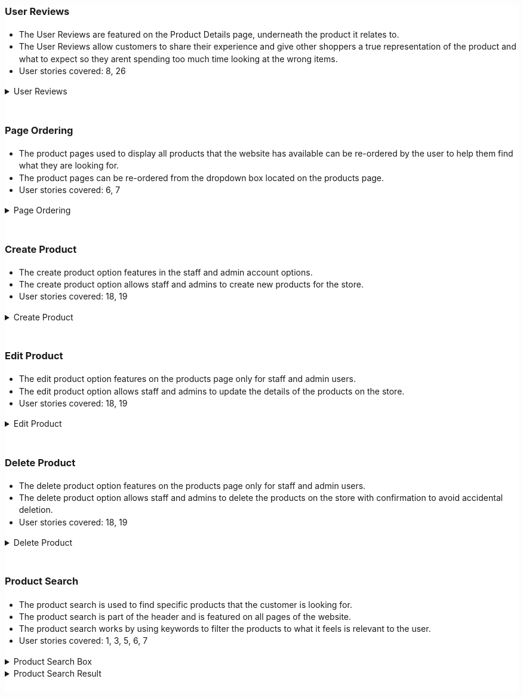 ### User Reviews
- The User Reviews are featured on the Product Details page, underneath the product it relates to.
- The User Reviews allow customers to share their experience and give other shoppers a true representation of the product and what to expect so they arent spending too much time looking at the wrong items.
- User stories covered: 8, 26
<details><summary>User Reviews</summary></details>
<br>

### Page Ordering
- The product pages used to display all products that the website has available can be re-ordered by the user to help them find what they are looking for.
- The product pages can be re-ordered from the dropdown box located on the products page.
- User stories covered: 6, 7
<details><summary>Page Ordering</summary></details>
<br>

### Create Product
- The create product option features in the staff and admin account options.
- The create product option allows staff and admins to create new products for the store.
- User stories covered: 18, 19
<details><summary>Create Product</summary></details>
<br>

### Edit Product
- The edit product option features on the products page only for staff and admin users.
- The edit product option allows staff and admins to update the details of the products on the store.
- User stories covered: 18, 19
<details><summary>Edit Product</summary></details>
<br>

### Delete Product
- The delete product option features on the products page only for staff and admin users.
- The delete product option allows staff and admins to delete the products on the store with confirmation to avoid accidental deletion.
- User stories covered: 18, 19
<details><summary>Delete Product</summary></details>
<br>

### Product Search
- The product search is used to find specific products that the customer is looking for.
- The product search is part of the header and is featured on all pages of the website.
- The product search works by using keywords to filter the products to what it feels is relevant to the user.
- User stories covered: 1, 3, 5, 6, 7
<details><summary>Product Search Box</summary></details>
<details><summary>Product Search Result</summary></details>
<br>

